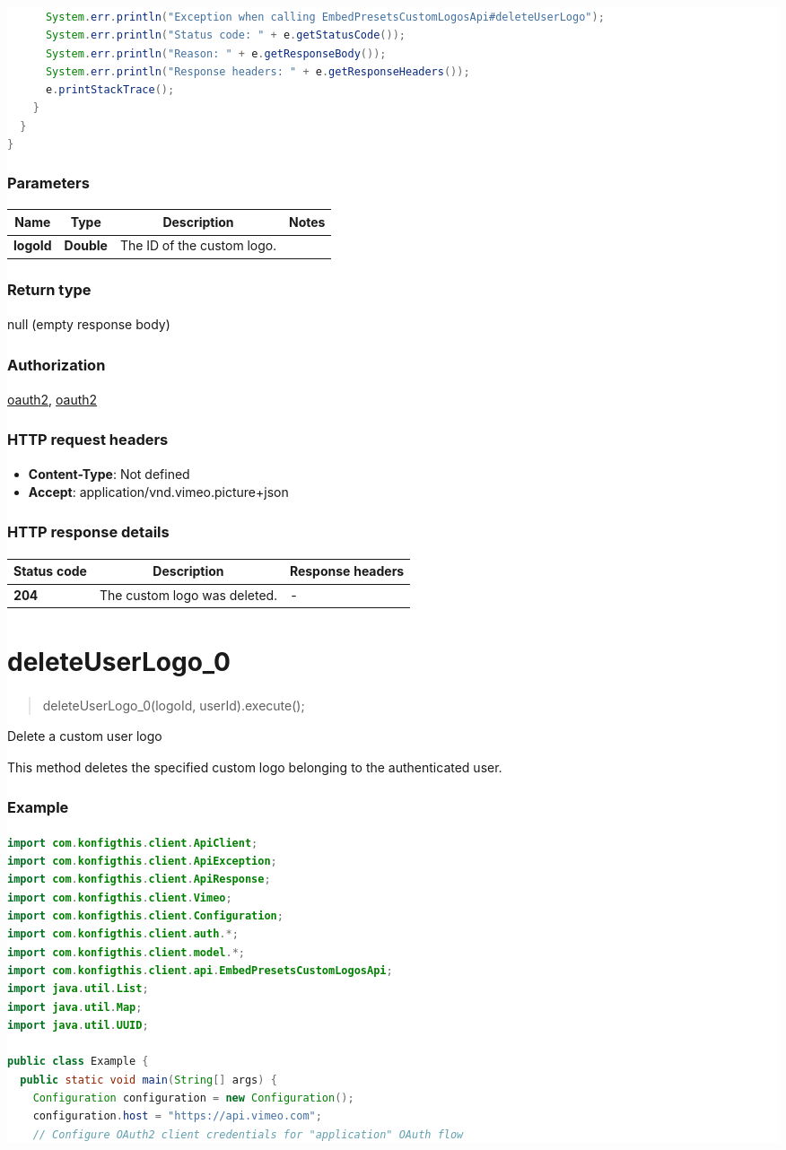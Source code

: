 ```java
      System.err.println("Exception when calling EmbedPresetsCustomLogosApi#deleteUserLogo");
      System.err.println("Status code: " + e.getStatusCode());
      System.err.println("Reason: " + e.getResponseBody());
      System.err.println("Response headers: " + e.getResponseHeaders());
      e.printStackTrace();
    }
  }
}

```

### Parameters

| Name | Type | Description  | Notes |
|------------- | ------------- | ------------- | -------------|
| **logoId** | **Double**| The ID of the custom logo. | |

### Return type

null (empty response body)

### Authorization

[oauth2](../README.md#oauth2), [oauth2](../README.md#oauth2)

### HTTP request headers

 - **Content-Type**: Not defined
 - **Accept**: application/vnd.vimeo.picture+json

### HTTP response details
| Status code | Description | Response headers |
|-------------|-------------|------------------|
| **204** | The custom logo was deleted. |  -  |

<a name="deleteUserLogo_0"></a>
# **deleteUserLogo_0**
> deleteUserLogo_0(logoId, userId).execute();

Delete a custom user logo

This method deletes the specified custom logo belonging to the authenticated user.

### Example
```java
import com.konfigthis.client.ApiClient;
import com.konfigthis.client.ApiException;
import com.konfigthis.client.ApiResponse;
import com.konfigthis.client.Vimeo;
import com.konfigthis.client.Configuration;
import com.konfigthis.client.auth.*;
import com.konfigthis.client.model.*;
import com.konfigthis.client.api.EmbedPresetsCustomLogosApi;
import java.util.List;
import java.util.Map;
import java.util.UUID;

public class Example {
  public static void main(String[] args) {
    Configuration configuration = new Configuration();
    configuration.host = "https://api.vimeo.com";
    // Configure OAuth2 client credentials for "application" OAuth flow
```